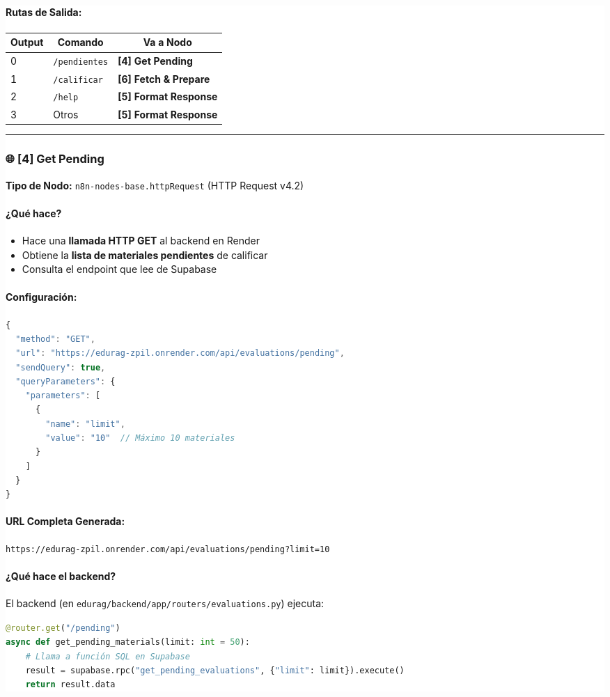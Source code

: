 #### Rutas de Salida:

| Output | Comando | Va a Nodo |
|--------|---------|-----------|
| 0 | `/pendientes` | **[4] Get Pending** |
| 1 | `/calificar` | **[6] Fetch & Prepare** |
| 2 | `/help` | **[5] Format Response** |
| 3 | Otros | **[5] Format Response** |

---

### 🌐 [4] Get Pending

**Tipo de Nodo:** `n8n-nodes-base.httpRequest` (HTTP Request v4.2)

#### ¿Qué hace?
- Hace una **llamada HTTP GET** al backend en Render
- Obtiene la **lista de materiales pendientes** de calificar
- Consulta el endpoint que lee de Supabase

#### Configuración:

```javascript
{
  "method": "GET",
  "url": "https://edurag-zpil.onrender.com/api/evaluations/pending",
  "sendQuery": true,
  "queryParameters": {
    "parameters": [
      {
        "name": "limit",
        "value": "10"  // Máximo 10 materiales
      }
    ]
  }
}
```

#### URL Completa Generada:
```
https://edurag-zpil.onrender.com/api/evaluations/pending?limit=10
```

#### ¿Qué hace el backend?
El backend (en `edurag/backend/app/routers/evaluations.py`) ejecuta:

```python
@router.get("/pending")
async def get_pending_materials(limit: int = 50):
    # Llama a función SQL en Supabase
    result = supabase.rpc("get_pending_evaluations", {"limit": limit}).execute()
    return result.data
```
